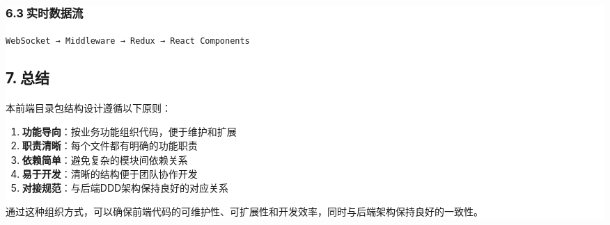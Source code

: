 ### 6.3 实时数据流
```
WebSocket → Middleware → Redux → React Components
```

## 7. 总结

本前端目录包结构设计遵循以下原则：

1. **功能导向**：按业务功能组织代码，便于维护和扩展
2. **职责清晰**：每个文件都有明确的功能职责
3. **依赖简单**：避免复杂的模块间依赖关系
4. **易于开发**：清晰的结构便于团队协作开发
5. **对接规范**：与后端DDD架构保持良好的对应关系

通过这种组织方式，可以确保前端代码的可维护性、可扩展性和开发效率，同时与后端架构保持良好的一致性。